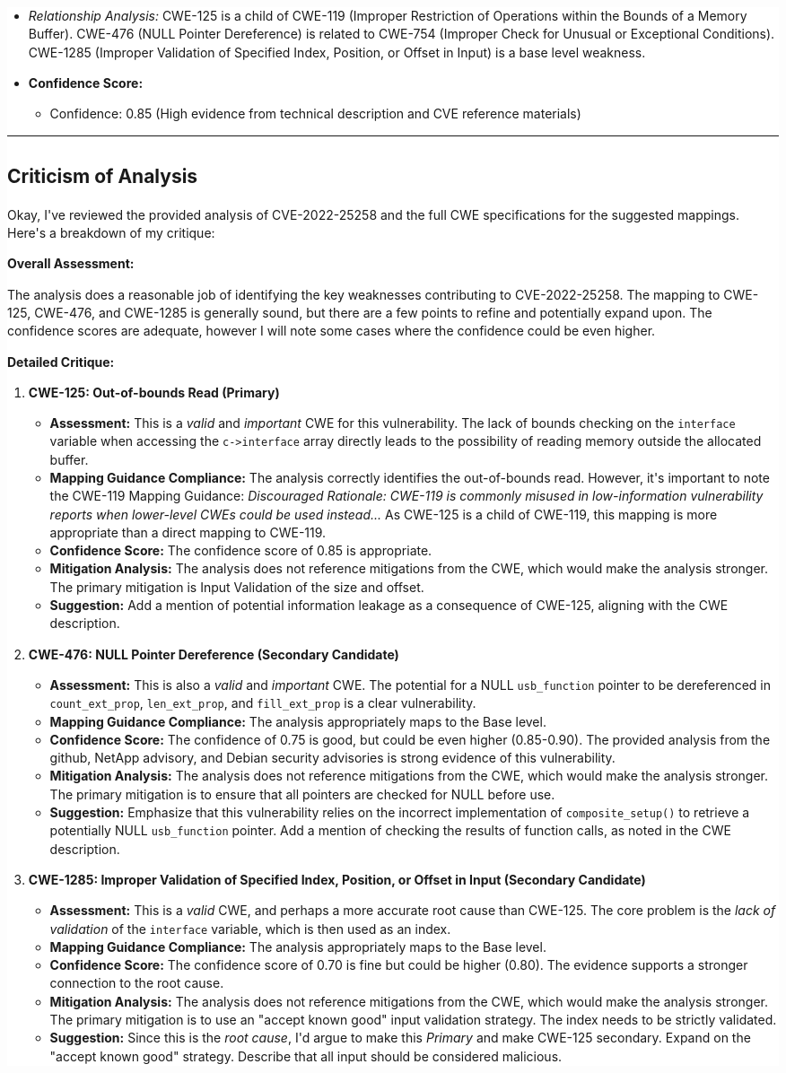   - *Relationship Analysis:* CWE-125 is a child of CWE-119 (Improper Restriction of Operations within the Bounds of a Memory Buffer). CWE-476 (NULL Pointer Dereference) is related to CWE-754 (Improper Check for Unusual or Exceptional Conditions). CWE-1285 (Improper Validation of Specified Index, Position, or Offset in Input) is a base level weakness.

- **Confidence Score:**  
  - Confidence: 0.85 (High evidence from technical description and CVE reference materials)

---

## Criticism of Analysis

Okay, I've reviewed the provided analysis of CVE-2022-25258 and the full CWE specifications for the suggested mappings. Here's a breakdown of my critique:

**Overall Assessment:**

The analysis does a reasonable job of identifying the key weaknesses contributing to CVE-2022-25258.  The mapping to CWE-125, CWE-476, and CWE-1285 is generally sound, but there are a few points to refine and potentially expand upon. The confidence scores are adequate, however I will note some cases where the confidence could be even higher.

**Detailed Critique:**

1.  **CWE-125: Out-of-bounds Read (Primary)**
    *   **Assessment:** This is a *valid* and *important* CWE for this vulnerability. The lack of bounds checking on the `interface` variable when accessing the `c->interface` array directly leads to the possibility of reading memory outside the allocated buffer.
    *   **Mapping Guidance Compliance:** The analysis correctly identifies the out-of-bounds read. However, it's important to note the CWE-119 Mapping Guidance: *Discouraged Rationale: CWE-119 is commonly misused in low-information vulnerability reports when lower-level CWEs could be used instead...* As CWE-125 is a child of CWE-119, this mapping is more appropriate than a direct mapping to CWE-119.
    *   **Confidence Score:** The confidence score of 0.85 is appropriate.
    *   **Mitigation Analysis:**  The analysis does not reference mitigations from the CWE, which would make the analysis stronger. The primary mitigation is Input Validation of the size and offset.
    *   **Suggestion:** Add a mention of potential information leakage as a consequence of CWE-125, aligning with the CWE description.

2.  **CWE-476: NULL Pointer Dereference (Secondary Candidate)**
    *   **Assessment:**  This is also a *valid* and *important* CWE. The potential for a NULL `usb_function` pointer to be dereferenced in `count_ext_prop`, `len_ext_prop`, and `fill_ext_prop` is a clear vulnerability.
    *   **Mapping Guidance Compliance:** The analysis appropriately maps to the Base level.
    *   **Confidence Score:** The confidence of 0.75 is good, but could be even higher (0.85-0.90). The provided analysis from the github, NetApp advisory, and Debian security advisories is strong evidence of this vulnerability.
    *   **Mitigation Analysis:** The analysis does not reference mitigations from the CWE, which would make the analysis stronger. The primary mitigation is to ensure that all pointers are checked for NULL before use.
    *   **Suggestion:** Emphasize that this vulnerability relies on the incorrect implementation of `composite_setup()` to retrieve a potentially NULL `usb_function` pointer. Add a mention of checking the results of function calls, as noted in the CWE description.

3.  **CWE-1285: Improper Validation of Specified Index, Position, or Offset in Input (Secondary Candidate)**
    *   **Assessment:** This is a *valid* CWE, and perhaps a more accurate root cause than CWE-125. The core problem is the *lack of validation* of the `interface` variable, which is then used as an index.
    *   **Mapping Guidance Compliance:** The analysis appropriately maps to the Base level.
    *   **Confidence Score:** The confidence score of 0.70 is fine but could be higher (0.80). The evidence supports a stronger connection to the root cause.
    *   **Mitigation Analysis:** The analysis does not reference mitigations from the CWE, which would make the analysis stronger. The primary mitigation is to use an "accept known good" input validation strategy. The index needs to be strictly validated.
    *   **Suggestion:** Since this is the *root cause*, I'd argue to make this *Primary* and make CWE-125 secondary. Expand on the "accept known good" strategy. Describe that all input should be considered malicious.